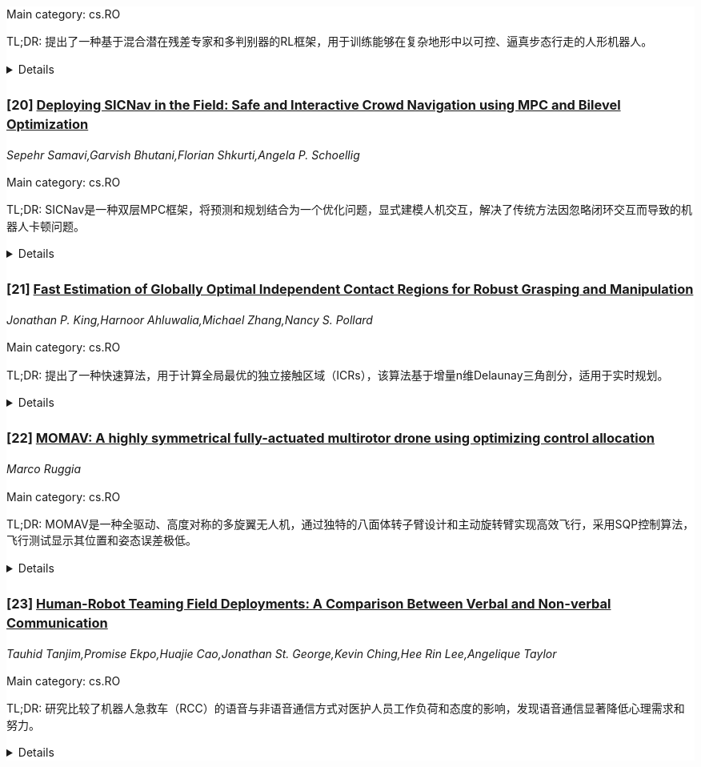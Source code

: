 Main category: cs.RO

TL;DR: 提出了一种基于混合潜在残差专家和多判别器的RL框架，用于训练能够在复杂地形中以可控、逼真步态行走的人形机器人。


<details><summary>Details</summary></details>


### [20] [Deploying SICNav in the Field: Safe and Interactive Crowd Navigation using MPC and Bilevel Optimization](https://arxiv.org/abs/2506.08851)
*Sepehr Samavi,Garvish Bhutani,Florian Shkurti,Angela P. Schoellig*

Main category: cs.RO

TL;DR: SICNav是一种双层MPC框架，将预测和规划结合为一个优化问题，显式建模人机交互，解决了传统方法因忽略闭环交互而导致的机器人卡顿问题。


<details><summary>Details</summary></details>


### [21] [Fast Estimation of Globally Optimal Independent Contact Regions for Robust Grasping and Manipulation](https://arxiv.org/abs/2506.08856)
*Jonathan P. King,Harnoor Ahluwalia,Michael Zhang,Nancy S. Pollard*

Main category: cs.RO

TL;DR: 提出了一种快速算法，用于计算全局最优的独立接触区域（ICRs），该算法基于增量n维Delaunay三角剖分，适用于实时规划。


<details><summary>Details</summary></details>


### [22] [MOMAV: A highly symmetrical fully-actuated multirotor drone using optimizing control allocation](https://arxiv.org/abs/2506.08868)
*Marco Ruggia*

Main category: cs.RO

TL;DR: MOMAV是一种全驱动、高度对称的多旋翼无人机，通过独特的八面体转子臂设计和主动旋转臂实现高效飞行，采用SQP控制算法，飞行测试显示其位置和姿态误差极低。


<details><summary>Details</summary></details>


### [23] [Human-Robot Teaming Field Deployments: A Comparison Between Verbal and Non-verbal Communication](https://arxiv.org/abs/2506.08890)
*Tauhid Tanjim,Promise Ekpo,Huajie Cao,Jonathan St. George,Kevin Ching,Hee Rin Lee,Angelique Taylor*

Main category: cs.RO

TL;DR: 研究比较了机器人急救车（RCC）的语音与非语音通信方式对医护人员工作负荷和态度的影响，发现语音通信显著降低心理需求和努力。


<details><summary>Details</summary></details>

